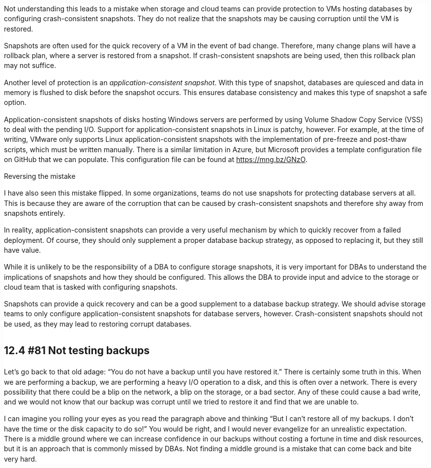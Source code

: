 Not understanding this leads to a mistake when storage and cloud teams can provide protection to VMs hosting databases by configuring crash-consistent snapshots. They do not realize that the snapshots may be causing corruption until the VM is restored.

Snapshots are often used for the quick recovery of a VM in the event of bad change. Therefore, many change plans will have a rollback plan, where a server is restored from a snapshot. If crash-consistent snapshots are being used, then this rollback plan may not suffice.

Another level of protection is an *application-consistent snapshot*. With this type of snapshot, databases are quiesced and data in memory is flushed to disk before the snapshot occurs. This ensures database consistency and makes this type of snapshot a safe option.

Application-consistent snapshots of disks hosting Windows servers are performed by using Volume Shadow Copy Service (VSS) to deal with the pending I/O. Support for application-consistent snapshots in Linux is patchy, however. For example, at the time of writing, VMware only supports Linux application-consistent snapshots with the implementation of pre-freeze and post-thaw scripts, which must be written manually. There is a similar limitation in Azure, but Microsoft provides a template configuration file on GitHub that we can populate. This configuration file can be found at <https://mng.bz/GNzO>.

Reversing the mistake

I have also seen this mistake flipped. In some organizations, teams do not use snapshots for protecting database servers at all. This is because they are aware of the corruption that can be caused by crash-consistent snapshots and therefore shy away from snapshots entirely.

In reality, application-consistent snapshots can provide a very useful mechanism by which to quickly recover from a failed deployment. Of course, they should only supplement a proper database backup strategy, as opposed to replacing it, but they still have value.

While it is unlikely to be the responsibility of a DBA to configure storage snapshots, it is very important for DBAs to understand the implications of snapshots and how they should be configured. This allows the DBA to provide input and advice to the storage or cloud team that is tasked with configuring snapshots.

Snapshots can provide a quick recovery and can be a good supplement to a database backup strategy. We should advise storage teams to only configure application-consistent snapshots for database servers, however. Crash-consistent snapshots should not be used, as they may lead to restoring corrupt databases.

## 12.4 #81 Not testing backups

Let’s go back to that old adage: “You do not have a backup until you have restored it.” There is certainly some truth in this. When we are performing a backup, we are performing a heavy I/O operation to a disk, and this is often over a network. There is every possibility that there could be a blip on the network, a blip on the storage, or a bad sector. Any of these could cause a bad write, and we would not know that our backup was corrupt until we tried to restore it and find that we are unable to.

I can imagine you rolling your eyes as you read the paragraph above and thinking “But I can’t restore all of my backups. I don’t have the time or the disk capacity to do so!” You would be right, and I would never evangelize for an unrealistic expectation. There is a middle ground where we can increase confidence in our backups without costing a fortune in time and disk resources, but it is an approach that is commonly missed by DBAs. Not finding a middle ground is a mistake that can come back and bite very hard.
